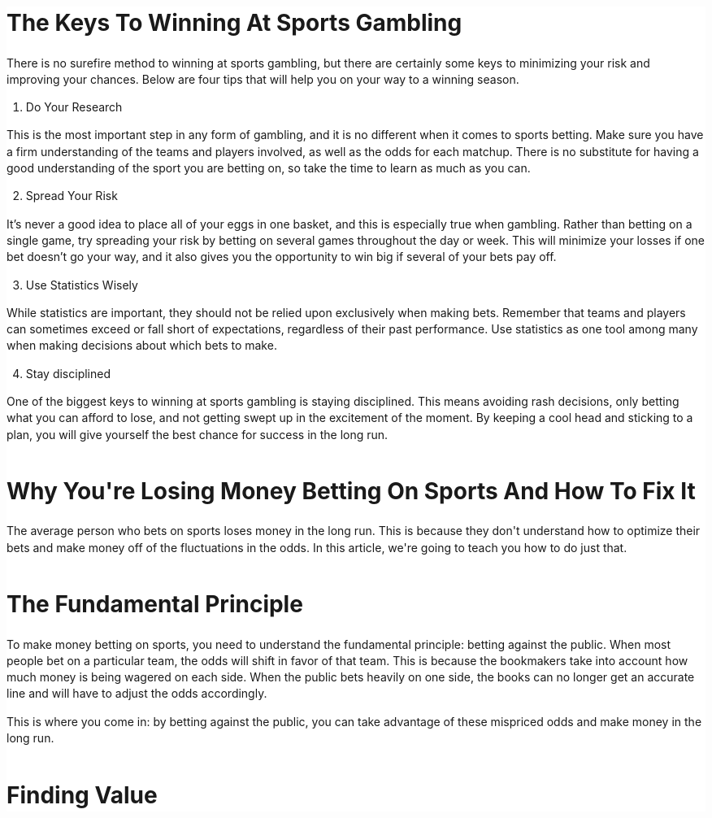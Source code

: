 #  The Keys To Winning At Sports Gambling

There is no surefire method to winning at sports gambling, but there are certainly some keys to minimizing your risk and improving your chances. Below are four tips that will help you on your way to a winning season.

1) Do Your Research

This is the most important step in any form of gambling, and it is no different when it comes to sports betting. Make sure you have a firm understanding of the teams and players involved, as well as the odds for each matchup. There is no substitute for having a good understanding of the sport you are betting on, so take the time to learn as much as you can.

2) Spread Your Risk

It’s never a good idea to place all of your eggs in one basket, and this is especially true when gambling. Rather than betting on a single game, try spreading your risk by betting on several games throughout the day or week. This will minimize your losses if one bet doesn’t go your way, and it also gives you the opportunity to win big if several of your bets pay off.

3) Use Statistics Wisely

While statistics are important, they should not be relied upon exclusively when making bets. Remember that teams and players can sometimes exceed or fall short of expectations, regardless of their past performance. Use statistics as one tool among many when making decisions about which bets to make.

4) Stay disciplined

One of the biggest keys to winning at sports gambling is staying disciplined. This means avoiding rash decisions, only betting what you can afford to lose, and not getting swept up in the excitement of the moment. By keeping a cool head and sticking to a plan, you will give yourself the best chance for success in the long run.

#  Why You're Losing Money Betting On Sports And How To Fix It

The average person who bets on sports loses money in the long run. This is because they don't understand how to optimize their bets and make money off of the fluctuations in the odds. In this article, we're going to teach you how to do just that.

# The Fundamental Principle

To make money betting on sports, you need to understand the fundamental principle: betting against the public. When most people bet on a particular team, the odds will shift in favor of that team. This is because the bookmakers take into account how much money is being wagered on each side. When the public bets heavily on one side, the books can no longer get an accurate line and will have to adjust the odds accordingly.

This is where you come in: by betting against the public, you can take advantage of these mispriced odds and make money in the long run.

# Finding Value
